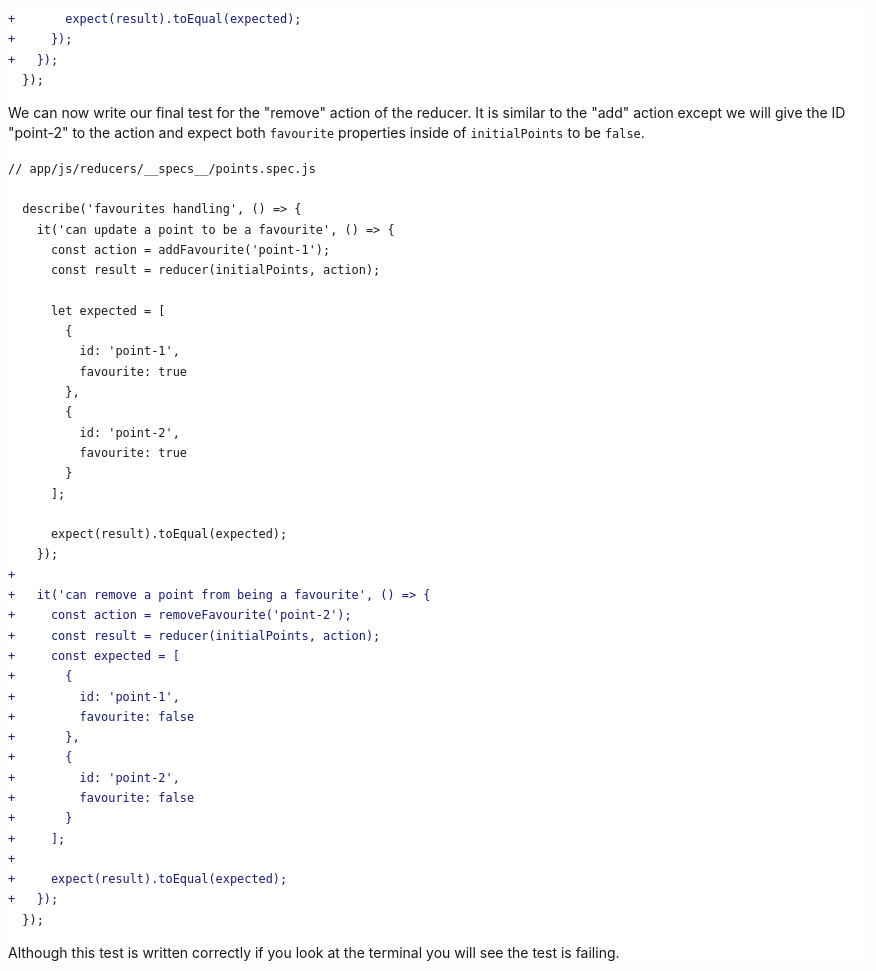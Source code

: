 ```diff
+       expect(result).toEqual(expected);
+     });
+   });
  });
```

We can now write our final test for the "remove" action of the reducer. It is
similar to the "add" action except we will give the ID "point-2" to the action
and expect both `favourite` properties inside of `initialPoints` to be `false`.

```diff
// app/js/reducers/__specs__/points.spec.js

  describe('favourites handling', () => {
    it('can update a point to be a favourite', () => {
      const action = addFavourite('point-1');
      const result = reducer(initialPoints, action);

      let expected = [
        {
          id: 'point-1',
          favourite: true
        },
        {
          id: 'point-2',
          favourite: true
        }
      ];

      expect(result).toEqual(expected);
    });
+
+   it('can remove a point from being a favourite', () => {
+     const action = removeFavourite('point-2');
+     const result = reducer(initialPoints, action);
+     const expected = [
+       {
+         id: 'point-1',
+         favourite: false
+       },
+       {
+         id: 'point-2',
+         favourite: false
+       }
+     ];
+
+     expect(result).toEqual(expected);
+   });
  });
```

Although this test is written correctly if you look at the terminal you will see
the test is failing.
